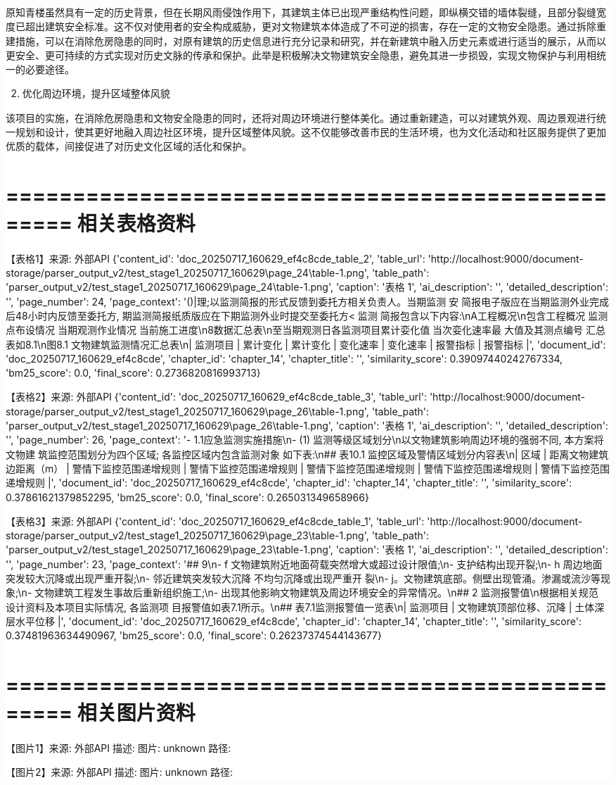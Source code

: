 原知青楼虽然具有一定的历史背景，但在长期风雨侵蚀作用下，其建筑主体已出现严重结构性问题，即纵横交错的墙体裂缝，且部分裂缝宽度已超出建筑安全标准。这不仅对使用者的安全构成威胁，更对文物建筑本体造成了不可逆的损害，存在一定的文物安全隐患。通过拆除重建措施，可以在消除危房隐患的同时，对原有建筑的历史信息进行充分记录和研究，并在新建筑中融入历史元素或进行适当的展示，从而以更安全、更可持续的方式实现对历史文脉的传承和保护。此举是积极解决文物建筑安全隐患，避免其进一步损毁，实现文物保护与利用相统一的必要途径。

2. 优化周边环境，提升区域整体风貌

该项目的实施，在消除危房隐患和文物安全隐患的同时，还将对周边环境进行整体美化。通过重新建造，可以对建筑外观、周边景观进行统一规划和设计，使其更好地融入周边社区环境，提升区域整体风貌。这不仅能够改善市民的生活环境，也为文化活动和社区服务提供了更加优质的载体，间接促进了对历史文化区域的活化和保护。

==================================================
相关表格资料
==================================================

【表格1】来源: 外部API
{'content_id': 'doc_20250717_160629_ef4c8cde_table_2', 'table_url': 'http://localhost:9000/document-storage/parser_output_v2/test_stage1_20250717_160629\\page_24\\table-1.png', 'table_path': 'parser_output_v2/test_stage1_20250717_160629\\page_24\\table-1.png', 'caption': '表格 1', 'ai_description': '', 'detailed_description': '', 'page_number': 24, 'page_context': '()|理;以监测简报的形式反馈到委托方相关负责人。当期监测 安 简报电子版应在当期监测外业完成后48小时内反馈至委托方, 期监测简报纸质版应在下期监测外业时提交至委托方&lt; 监测 简报包含以下内容:\nA工程概况\n包含工程概况 监测点布设情况 当期观测作业情况 当前施工进度\n8数据汇总表\n至当期观测日各监测项目累计娈化值 当次娈化速率最 大值及其测点编号 汇总表如8.1\n图8.1 文物建筑监测情况汇总表\n| 监测项目      | 累计变化   | 累计变化   | 变化速率   | 变化速率   | 报警指标   | 报警指标   |', 'document_id': 'doc_20250717_160629_ef4c8cde', 'chapter_id': 'chapter_14', 'chapter_title': '', 'similarity_score': 0.39097440242767334, 'bm25_score': 0.0, 'final_score': 0.2736820816993713}

【表格2】来源: 外部API
{'content_id': 'doc_20250717_160629_ef4c8cde_table_3', 'table_url': 'http://localhost:9000/document-storage/parser_output_v2/test_stage1_20250717_160629\\page_26\\table-1.png', 'table_path': 'parser_output_v2/test_stage1_20250717_160629\\page_26\\table-1.png', 'caption': '表格 1', 'ai_description': '', 'detailed_description': '', 'page_number': 26, 'page_context': '- 1.1应急监测实施措施\n- (1)  监测等级区域划分\n以文物建筑影响周边环境的强弱不同, 本方案将文物建 筑监控范围划分为四个区域; 各监控区域内包含监测对象 如下表:\n## 表10.1  监控区域及警情区域划分内容表\n| 区域     | 距离文物建筑 边距离（m）   | 警情下监控范围递增规则   | 警情下监控范围递增规则   | 警情下监控范围递增规则   | 警情下监控范围递增规则   | 警情下监控范围递增规则   |', 'document_id': 'doc_20250717_160629_ef4c8cde', 'chapter_id': 'chapter_14', 'chapter_title': '', 'similarity_score': 0.37861621379852295, 'bm25_score': 0.0, 'final_score': 0.265031349658966}

【表格3】来源: 外部API
{'content_id': 'doc_20250717_160629_ef4c8cde_table_1', 'table_url': 'http://localhost:9000/document-storage/parser_output_v2/test_stage1_20250717_160629\\page_23\\table-1.png', 'table_path': 'parser_output_v2/test_stage1_20250717_160629\\page_23\\table-1.png', 'caption': '表格 1', 'ai_description': '', 'detailed_description': '', 'page_number': 23, 'page_context': '## 9\n- f 文物建筑附近地面荷载突然增大或超过设计限值;\n- 支护结构出现开裂;\n- h 周边地面突发较大沉降或出现严重开裂;\n- 邻近建筑突发较大沉降 不均匀沉降或出现严重开 裂\n- j。文物建筑底部。侧壁出现管涌。渗漏或流沙等现象;\n- 文物建筑工程发生事故后重新组织施工;\n- 出现其他影晌文物建筑及周边环境安全的异常情况。\n## 2 监测报警值\n根据相关规范 设计资料及本项目实际情况, 各监测项 目报警值如表7.1所示。\n## 表7.1监测报警值一览表\n| 监测项目   | 文物建筑顶部位移、沉降   | 土体深层水平位移   |', 'document_id': 'doc_20250717_160629_ef4c8cde', 'chapter_id': 'chapter_14', 'chapter_title': '', 'similarity_score': 0.37481963634490967, 'bm25_score': 0.0, 'final_score': 0.26237374544143677}

==================================================
相关图片资料
==================================================

【图片1】来源: 外部API
描述: 图片: unknown
路径: 

【图片2】来源: 外部API
描述: 图片: unknown
路径: 
